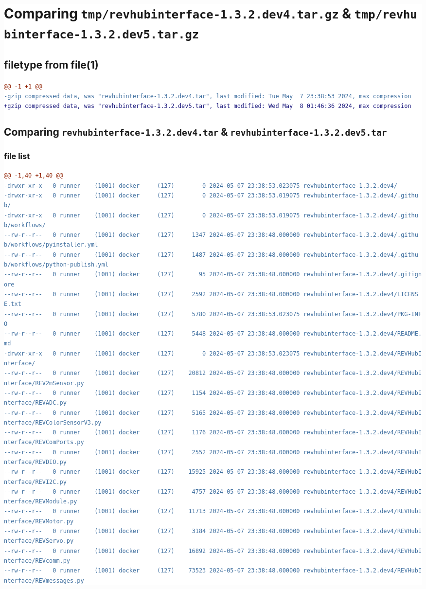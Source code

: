 # Comparing `tmp/revhubinterface-1.3.2.dev4.tar.gz` & `tmp/revhubinterface-1.3.2.dev5.tar.gz`

## filetype from file(1)

```diff
@@ -1 +1 @@
-gzip compressed data, was "revhubinterface-1.3.2.dev4.tar", last modified: Tue May  7 23:38:53 2024, max compression
+gzip compressed data, was "revhubinterface-1.3.2.dev5.tar", last modified: Wed May  8 01:46:36 2024, max compression
```

## Comparing `revhubinterface-1.3.2.dev4.tar` & `revhubinterface-1.3.2.dev5.tar`

### file list

```diff
@@ -1,40 +1,40 @@
-drwxr-xr-x   0 runner    (1001) docker     (127)        0 2024-05-07 23:38:53.023075 revhubinterface-1.3.2.dev4/
-drwxr-xr-x   0 runner    (1001) docker     (127)        0 2024-05-07 23:38:53.019075 revhubinterface-1.3.2.dev4/.github/
-drwxr-xr-x   0 runner    (1001) docker     (127)        0 2024-05-07 23:38:53.019075 revhubinterface-1.3.2.dev4/.github/workflows/
--rw-r--r--   0 runner    (1001) docker     (127)     1347 2024-05-07 23:38:48.000000 revhubinterface-1.3.2.dev4/.github/workflows/pyinstaller.yml
--rw-r--r--   0 runner    (1001) docker     (127)     1487 2024-05-07 23:38:48.000000 revhubinterface-1.3.2.dev4/.github/workflows/python-publish.yml
--rw-r--r--   0 runner    (1001) docker     (127)       95 2024-05-07 23:38:48.000000 revhubinterface-1.3.2.dev4/.gitignore
--rw-r--r--   0 runner    (1001) docker     (127)     2592 2024-05-07 23:38:48.000000 revhubinterface-1.3.2.dev4/LICENSE.txt
--rw-r--r--   0 runner    (1001) docker     (127)     5780 2024-05-07 23:38:53.023075 revhubinterface-1.3.2.dev4/PKG-INFO
--rw-r--r--   0 runner    (1001) docker     (127)     5448 2024-05-07 23:38:48.000000 revhubinterface-1.3.2.dev4/README.md
-drwxr-xr-x   0 runner    (1001) docker     (127)        0 2024-05-07 23:38:53.023075 revhubinterface-1.3.2.dev4/REVHubInterface/
--rw-r--r--   0 runner    (1001) docker     (127)    20812 2024-05-07 23:38:48.000000 revhubinterface-1.3.2.dev4/REVHubInterface/REV2mSensor.py
--rw-r--r--   0 runner    (1001) docker     (127)     1154 2024-05-07 23:38:48.000000 revhubinterface-1.3.2.dev4/REVHubInterface/REVADC.py
--rw-r--r--   0 runner    (1001) docker     (127)     5165 2024-05-07 23:38:48.000000 revhubinterface-1.3.2.dev4/REVHubInterface/REVColorSensorV3.py
--rw-r--r--   0 runner    (1001) docker     (127)     1176 2024-05-07 23:38:48.000000 revhubinterface-1.3.2.dev4/REVHubInterface/REVComPorts.py
--rw-r--r--   0 runner    (1001) docker     (127)     2552 2024-05-07 23:38:48.000000 revhubinterface-1.3.2.dev4/REVHubInterface/REVDIO.py
--rw-r--r--   0 runner    (1001) docker     (127)    15925 2024-05-07 23:38:48.000000 revhubinterface-1.3.2.dev4/REVHubInterface/REVI2C.py
--rw-r--r--   0 runner    (1001) docker     (127)     4757 2024-05-07 23:38:48.000000 revhubinterface-1.3.2.dev4/REVHubInterface/REVModule.py
--rw-r--r--   0 runner    (1001) docker     (127)    11713 2024-05-07 23:38:48.000000 revhubinterface-1.3.2.dev4/REVHubInterface/REVMotor.py
--rw-r--r--   0 runner    (1001) docker     (127)     3184 2024-05-07 23:38:48.000000 revhubinterface-1.3.2.dev4/REVHubInterface/REVServo.py
--rw-r--r--   0 runner    (1001) docker     (127)    16892 2024-05-07 23:38:48.000000 revhubinterface-1.3.2.dev4/REVHubInterface/REVcomm.py
--rw-r--r--   0 runner    (1001) docker     (127)    73523 2024-05-07 23:38:48.000000 revhubinterface-1.3.2.dev4/REVHubInterface/REVmessages.py
```